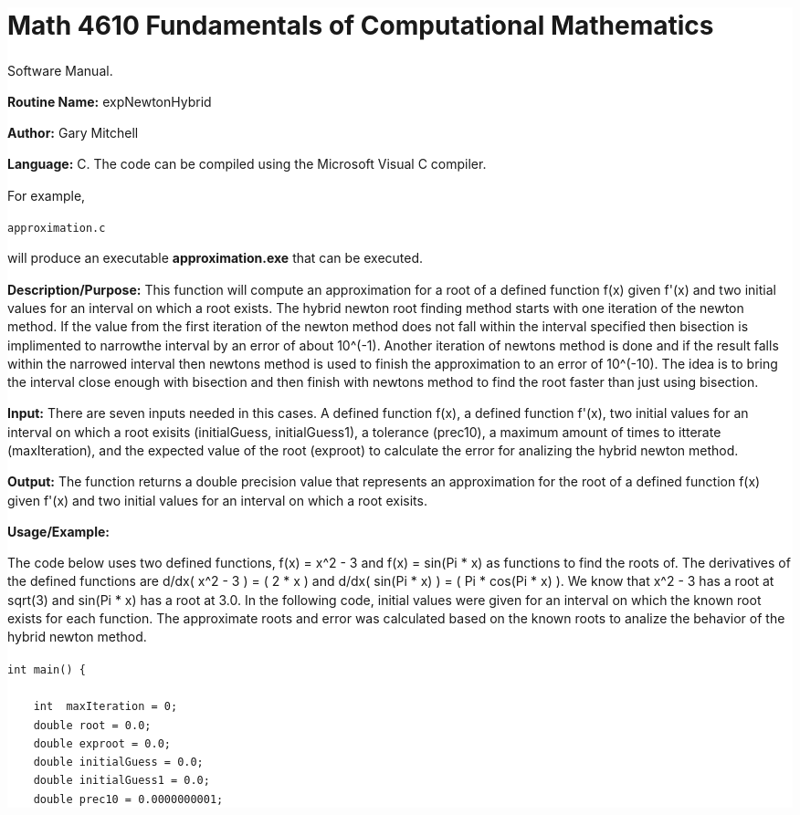 # Math 4610 Fundamentals of Computational Mathematics
Software Manual.

**Routine Name:**           expNewtonHybrid

**Author:** Gary Mitchell

**Language:** C. The code can be compiled using the Microsoft Visual C compiler.

For example,

    approximation.c

will produce an executable **approximation.exe** that can be executed.

**Description/Purpose:** This function will compute an approximation for a root of a defined
function f(x) given f'(x) and two initial values for an interval on which a root exists. The
hybrid newton root finding method starts with one iteration of the newton method. If the value
from the first iteration of the newton method does not fall within the interval specified then
bisection is implimented to narrowthe interval by an error of about 10^(-1). Another iteration
of newtons method is done and if the result falls within the narrowed interval then newtons
method is used to finish the approximation to an error of 10^(-10). The idea is to bring the
interval close enough with bisection and then finish with newtons method to find the root faster
than just using bisection.

**Input:** There are seven inputs needed in this cases. A defined function f(x), a defined function
f'(x), two initial values for an interval on which a root exisits (initialGuess, initialGuess1), a
tolerance (prec10), a maximum amount of times to itterate (maxIteration), and the expected value of
the root (exproot) to calculate the error for analizing the hybrid newton method.

**Output:** The function returns a double precision value that represents an approximation for the
root of a defined function f(x) given f'(x) and two initial values for an interval on which a root
exisits.

**Usage/Example:**

The code below uses two defined functions, f(x) = x^2 - 3 and f(x) = sin(Pi * x) as functions to find
the roots of. The derivatives of the defined functions are d/dx( x^2 - 3 ) = ( 2 * x ) and
d/dx( sin(Pi * x) ) = ( Pi * cos(Pi * x) ). We know that x^2 - 3 has a root at sqrt(3) and sin(Pi * x)
has a root at 3.0. In the following code, initial values were given for an interval on which the known
root exists for each function. The approximate roots and error was calculated based on the known roots
to analize the behavior of the hybrid newton method.

    int main() {

        int  maxIteration = 0;
        double root = 0.0;
        double exproot = 0.0;
        double initialGuess = 0.0;
        double initialGuess1 = 0.0;
        double prec10 = 0.0000000001;
        